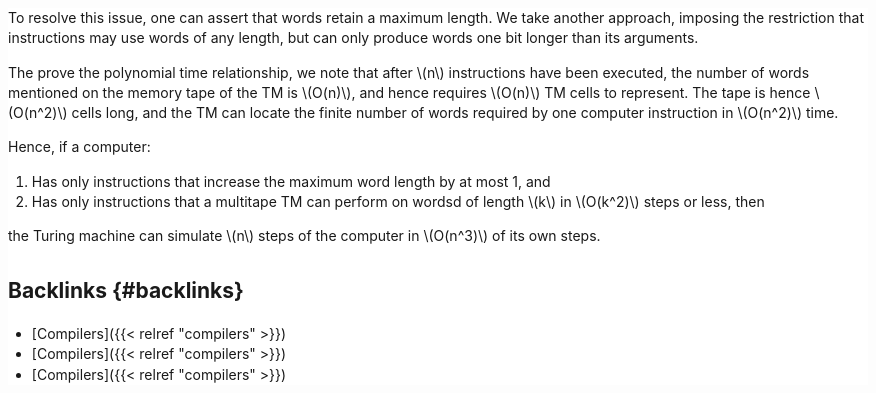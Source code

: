 To resolve this issue, one can assert that words retain a maximum
length. We take another approach, imposing the restriction that instructions
may use words of any length, but can only produce words one bit longer
than its arguments.

The prove the polynomial time relationship, we note that after \\(n\\)
instructions have been executed, the number of words mentioned on the
memory tape of the TM is \\(O(n)\\), and hence requires \\(O(n)\\) TM cells to
represent. The tape is hence \\(O(n^2)\\) cells long, and the TM can locate
the finite number of words required by one computer instruction in
\\(O(n^2)\\) time.

Hence, if a computer:

1.  Has only instructions that increase the maximum word length by at
    most 1, and
2.  Has only instructions that a multitape TM can perform on wordsd of
    length \\(k\\) in \\(O(k^2)\\) steps or less, then

the Turing machine can simulate \\(n\\) steps of the computer in \\(O(n^3)\\)
of its own steps.


## Backlinks {#backlinks}

-   [Compilers]({{< relref "compilers" >}})
-   [Compilers]({{< relref "compilers" >}})
-   [Compilers]({{< relref "compilers" >}})
